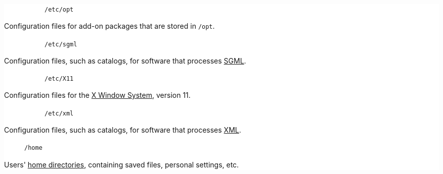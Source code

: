 </td>
</tr>
<tr>
<td>
<dl>
<dd>
<dl>
<dd><code>/etc/opt</code></dd>
</dl>
</dd>
</dl>
</td>
<td>Configuration files for add-on packages that are stored in <code>/opt</code>.</td>
</tr>
<tr>
<td>
<dl>
<dd>
<dl>
<dd><code>/etc/sgml</code></dd>
</dl>
</dd>
</dl>
</td>
<td>Configuration files, such as catalogs, for software that processes <a href="/wiki/SGML" class="mw-redirect" title="SGML">SGML</a>.</td>
</tr>
<tr>
<td>
<dl>
<dd>
<dl>
<dd><code>/etc/X11</code></dd>
</dl>
</dd>
</dl>
</td>
<td>Configuration files for the <a href="/wiki/X_Window_System" title="X Window System">X Window System</a>, version 11.</td>
</tr>
<tr>
<td>
<dl>
<dd>
<dl>
<dd><code>/etc/xml</code></dd>
</dl>
</dd>
</dl>
</td>
<td>Configuration files, such as catalogs, for software that processes <a href="/wiki/XML" title="XML">XML</a>.</td>
</tr>
<tr>
<td>
<dl>
<dd><code>/home</code></dd>
</dl>
</td>
<td>Users' <a href="/wiki/Home_directory" title="Home directory">home directories</a>, containing saved files, personal settings, etc.</td>
</tr>
<tr>
<td>